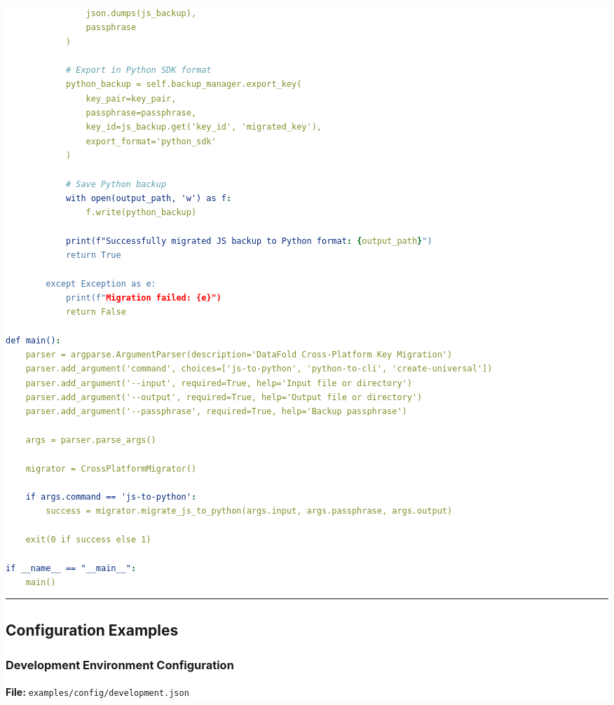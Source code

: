 ```yaml
                json.dumps(js_backup), 
                passphrase
            )
            
            # Export in Python SDK format
            python_backup = self.backup_manager.export_key(
                key_pair=key_pair,
                passphrase=passphrase,
                key_id=js_backup.get('key_id', 'migrated_key'),
                export_format='python_sdk'
            )
            
            # Save Python backup
            with open(output_path, 'w') as f:
                f.write(python_backup)
            
            print(f"Successfully migrated JS backup to Python format: {output_path}")
            return True
            
        except Exception as e:
            print(f"Migration failed: {e}")
            return False

def main():
    parser = argparse.ArgumentParser(description='DataFold Cross-Platform Key Migration')
    parser.add_argument('command', choices=['js-to-python', 'python-to-cli', 'create-universal'])
    parser.add_argument('--input', required=True, help='Input file or directory')
    parser.add_argument('--output', required=True, help='Output file or directory')
    parser.add_argument('--passphrase', required=True, help='Backup passphrase')
    
    args = parser.parse_args()
    
    migrator = CrossPlatformMigrator()
    
    if args.command == 'js-to-python':
        success = migrator.migrate_js_to_python(args.input, args.passphrase, args.output)
    
    exit(0 if success else 1)

if __name__ == "__main__":
    main()
```

---

## Configuration Examples

### Development Environment Configuration

**File:** `examples/config/development.json`
